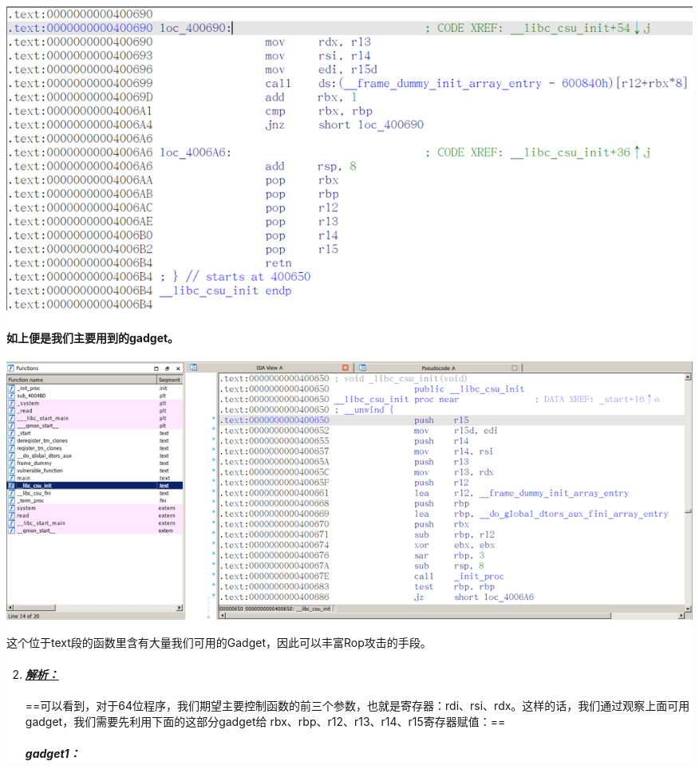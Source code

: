    ![libc_csu_init汇编代码](./2_解析ROP（返回导向编程）.assets/libc_csu_init汇编代码.png)

   #### 如上便是我们主要用到的gadget。

   ![csu_gadget](./2_解析ROP（返回导向编程）.assets/csu_gadget.png)

   这个位于text段的函数里含有大量我们可用的Gadget，因此可以丰富Rop攻击的手段。
   
2. #### ***<u>解析：</u>***

   ==可以看到，对于64位程序，我们期望主要控制函数的前三个参数，也就是寄存器：rdi、rsi、rdx。这样的话，我们通过观察上面可用gadget，我们需要先利用下面的这部分gadget给 rbx、rbp、r12、r13、r14、r15寄存器赋值：==

   ##### gadget1：
